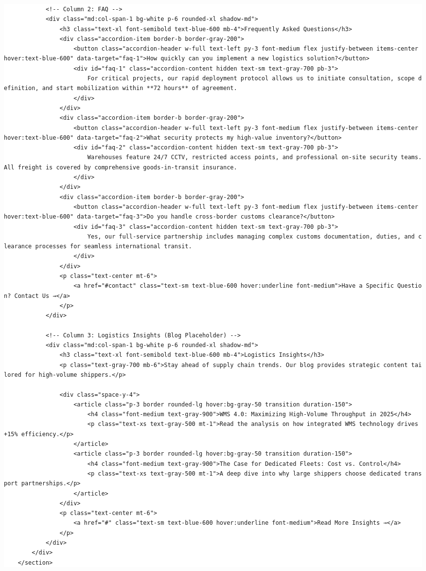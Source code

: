                 <!-- Column 2: FAQ -->
                <div class="md:col-span-1 bg-white p-6 rounded-xl shadow-md">
                    <h3 class="text-xl font-semibold text-blue-600 mb-4">Frequently Asked Questions</h3>
                    <div class="accordion-item border-b border-gray-200">
                        <button class="accordion-header w-full text-left py-3 font-medium flex justify-between items-center hover:text-blue-600" data-target="faq-1">How quickly can you implement a new logistics solution?</button>
                        <div id="faq-1" class="accordion-content hidden text-sm text-gray-700 pb-3">
                            For critical projects, our rapid deployment protocol allows us to initiate consultation, scope definition, and start mobilization within **72 hours** of agreement.
                        </div>
                    </div>
                    <div class="accordion-item border-b border-gray-200">
                        <button class="accordion-header w-full text-left py-3 font-medium flex justify-between items-center hover:text-blue-600" data-target="faq-2">What security protects my high-value inventory?</button>
                        <div id="faq-2" class="accordion-content hidden text-sm text-gray-700 pb-3">
                            Warehouses feature 24/7 CCTV, restricted access points, and professional on-site security teams. All freight is covered by comprehensive goods-in-transit insurance.
                        </div>
                    </div>
                    <div class="accordion-item border-b border-gray-200">
                        <button class="accordion-header w-full text-left py-3 font-medium flex justify-between items-center hover:text-blue-600" data-target="faq-3">Do you handle cross-border customs clearance?</button>
                        <div id="faq-3" class="accordion-content hidden text-sm text-gray-700 pb-3">
                            Yes, our full-service partnership includes managing complex customs documentation, duties, and clearance processes for seamless international transit.
                        </div>
                    </div>
                    <p class="text-center mt-6">
                        <a href="#contact" class="text-sm text-blue-600 hover:underline font-medium">Have a Specific Question? Contact Us →</a>
                    </p>
                </div>

                <!-- Column 3: Logistics Insights (Blog Placeholder) -->
                <div class="md:col-span-1 bg-white p-6 rounded-xl shadow-md">
                    <h3 class="text-xl font-semibold text-blue-600 mb-4">Logistics Insights</h3>
                    <p class="text-gray-700 mb-6">Stay ahead of supply chain trends. Our blog provides strategic content tailored for high-volume shippers.</p>
                    
                    <div class="space-y-4">
                        <article class="p-3 border rounded-lg hover:bg-gray-50 transition duration-150">
                            <h4 class="font-medium text-gray-900">WMS 4.0: Maximizing High-Volume Throughput in 2025</h4>
                            <p class="text-xs text-gray-500 mt-1">Read the analysis on how integrated WMS technology drives +15% efficiency.</p>
                        </article>
                        <article class="p-3 border rounded-lg hover:bg-gray-50 transition duration-150">
                            <h4 class="font-medium text-gray-900">The Case for Dedicated Fleets: Cost vs. Control</h4>
                            <p class="text-xs text-gray-500 mt-1">A deep dive into why large shippers choose dedicated transport partnerships.</p>
                        </article>
                    </div>
                    <p class="text-center mt-6">
                        <a href="#" class="text-sm text-blue-600 hover:underline font-medium">Read More Insights →</a>
                    </p>
                </div>
            </div>
        </section>
